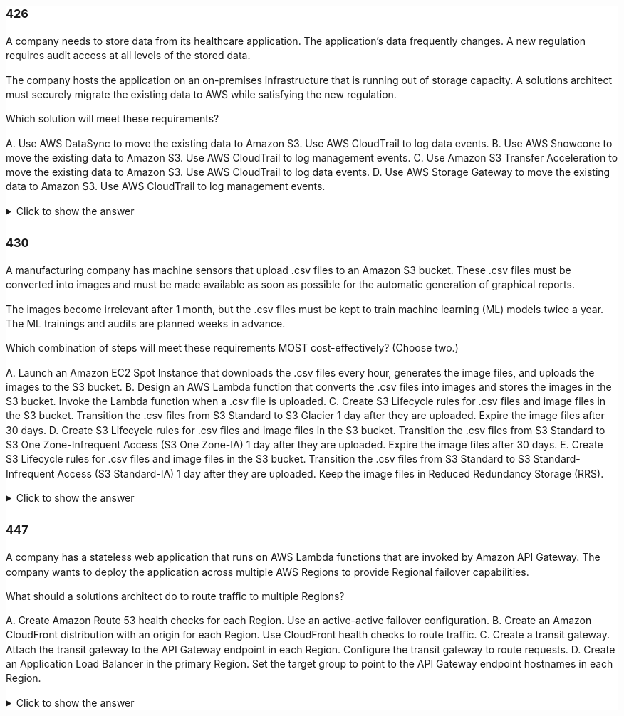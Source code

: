 
### 426
A company needs to store data from its healthcare application. The application’s data frequently changes. A new regulation requires audit access at all levels of the stored data.

The company hosts the application on an on-premises infrastructure that is running out of storage capacity. A solutions architect must securely migrate the existing data to AWS while satisfying the new regulation.

Which solution will meet these requirements?

A. Use AWS DataSync to move the existing data to Amazon S3. Use AWS CloudTrail to log data events.
B. Use AWS Snowcone to move the existing data to Amazon S3. Use AWS CloudTrail to log management events.
C. Use Amazon S3 Transfer Acceleration to move the existing data to Amazon S3. Use AWS CloudTrail to log data events.
D. Use AWS Storage Gateway to move the existing data to Amazon S3. Use AWS CloudTrail to log management events.
<details><summary>Click to show the answer</summary></details>


### 430
A manufacturing company has machine sensors that upload .csv files to an Amazon S3 bucket. These .csv files must be converted into images and must be made available as soon as possible for the automatic generation of graphical reports.

The images become irrelevant after 1 month, but the .csv files must be kept to train machine learning (ML) models twice a year. The ML trainings and audits are planned weeks in advance.

Which combination of steps will meet these requirements MOST cost-effectively? (Choose two.)

A. Launch an Amazon EC2 Spot Instance that downloads the .csv files every hour, generates the image files, and uploads the images to the S3 bucket.
B. Design an AWS Lambda function that converts the .csv files into images and stores the images in the S3 bucket. Invoke the Lambda function when a .csv file is uploaded.
C. Create S3 Lifecycle rules for .csv files and image files in the S3 bucket. Transition the .csv files from S3 Standard to S3 Glacier 1 day after they are uploaded. Expire the image files after 30 days.
D. Create S3 Lifecycle rules for .csv files and image files in the S3 bucket. Transition the .csv files from S3 Standard to S3 One Zone-Infrequent Access (S3 One Zone-IA) 1 day after they are uploaded. Expire the image files after 30 days.
E. Create S3 Lifecycle rules for .csv files and image files in the S3 bucket. Transition the .csv files from S3 Standard to S3 Standard-Infrequent Access (S3 Standard-IA) 1 day after they are uploaded. Keep the image files in Reduced Redundancy Storage (RRS).
<details><summary>Click to show the answer</summary></details>


### 447
A company has a stateless web application that runs on AWS Lambda functions that are invoked by Amazon API Gateway. The company wants to deploy the application across multiple AWS Regions to provide Regional failover capabilities.

What should a solutions architect do to route traffic to multiple Regions?

A. Create Amazon Route 53 health checks for each Region. Use an active-active failover configuration.
B. Create an Amazon CloudFront distribution with an origin for each Region. Use CloudFront health checks to route traffic.
C. Create a transit gateway. Attach the transit gateway to the API Gateway endpoint in each Region. Configure the transit gateway to route requests.
D. Create an Application Load Balancer in the primary Region. Set the target group to point to the API Gateway endpoint hostnames in each Region.
<details><summary>Click to show the answer</summary></details>
